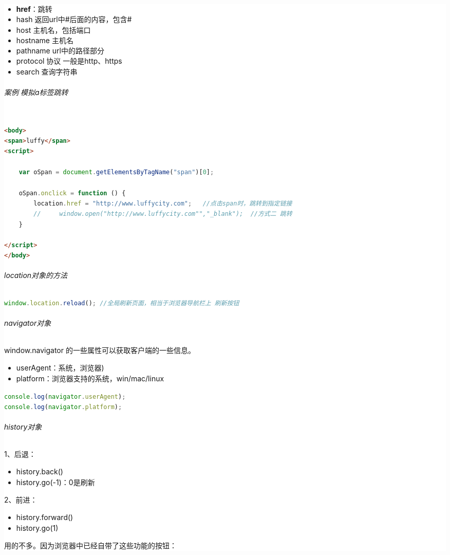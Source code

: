 - **href**：跳转
- hash 返回url中#后面的内容，包含#
- host 主机名，包括端口
- hostname 主机名
- pathname url中的路径部分
- protocol 协议 一般是http、https
- search 查询字符串

###### 案例 模拟a标签跳转

```html

<body>
<span>luffy</span>
<script>

    var oSpan = document.getElementsByTagName("span")[0];

    oSpan.onclick = function () {
        location.href = "http://www.luffycity.com";   //点击span时，跳转到指定链接
        //     window.open("http://www.luffycity.com"","_blank");  //方式二 跳转
    }

</script>
</body>
```

###### location对象的方法

```javascript
window.location.reload(); //全局刷新页面，相当于浏览器导航栏上 刷新按钮
```

###### navigator对象

window.navigator 的一些属性可以获取客户端的一些信息。

- userAgent：系统，浏览器)
- platform：浏览器支持的系统，win/mac/linux

 ```javascript
console.log(navigator.userAgent);
console.log(navigator.platform);
 ```

###### history对象

1、后退：

- history.back()
- history.go(-1)：0是刷新

2、前进：

- history.forward()
- history.go(1)

用的不多。因为浏览器中已经自带了这些功能的按钮：
